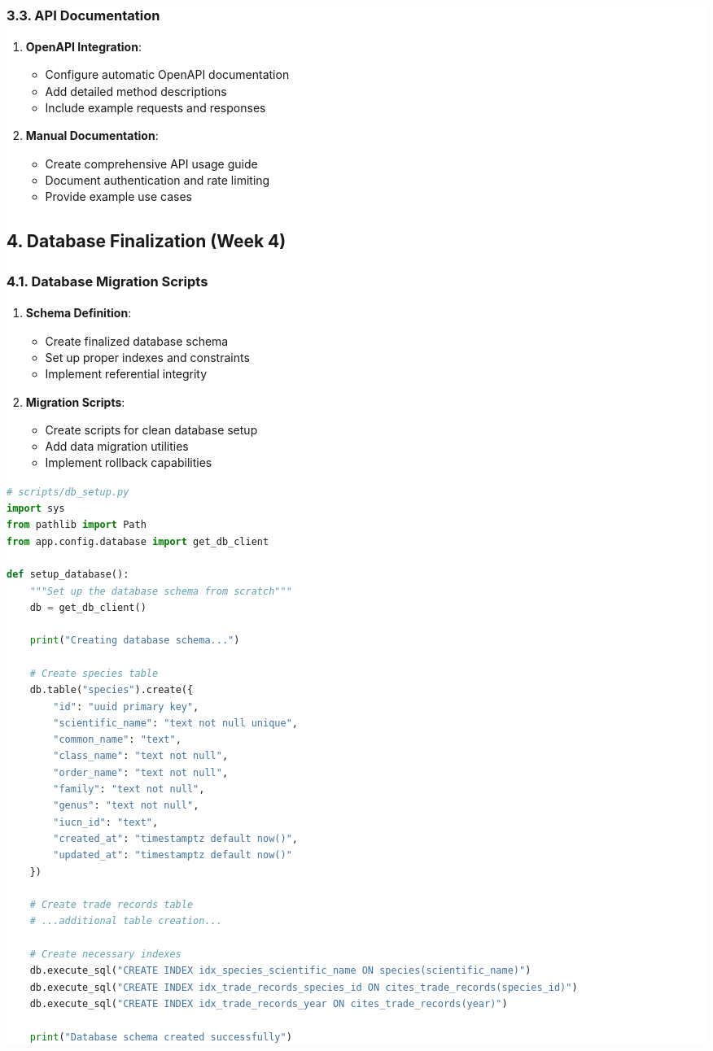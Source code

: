 ### 3.3. API Documentation

1. **OpenAPI Integration**:
   - Configure automatic OpenAPI documentation
   - Add detailed method descriptions
   - Include example requests and responses

2. **Manual Documentation**:
   - Create comprehensive API usage guide
   - Document authentication and rate limiting
   - Provide example use cases

## 4. Database Finalization (Week 4)

### 4.1. Database Migration Scripts

1. **Schema Definition**:
   - Create finalized database schema
   - Set up proper indexes and constraints
   - Implement referential integrity

2. **Migration Scripts**:
   - Create scripts for clean database setup
   - Add data migration utilities
   - Implement rollback capabilities

```python
# scripts/db_setup.py
import sys
from pathlib import Path
from app.config.database import get_db_client

def setup_database():
    """Set up the database schema from scratch"""
    db = get_db_client()
    
    print("Creating database schema...")
    
    # Create species table
    db.table("species").create({
        "id": "uuid primary key",
        "scientific_name": "text not null unique",
        "common_name": "text",
        "class_name": "text not null",
        "order_name": "text not null",
        "family": "text not null",
        "genus": "text not null",
        "iucn_id": "text",
        "created_at": "timestamptz default now()",
        "updated_at": "timestamptz default now()"
    })
    
    # Create trade records table
    # ...additional table creation...
    
    # Create necessary indexes
    db.execute_sql("CREATE INDEX idx_species_scientific_name ON species(scientific_name)")
    db.execute_sql("CREATE INDEX idx_trade_records_species_id ON cites_trade_records(species_id)")
    db.execute_sql("CREATE INDEX idx_trade_records_year ON cites_trade_records(year)")
    
    print("Database schema created successfully")
```
